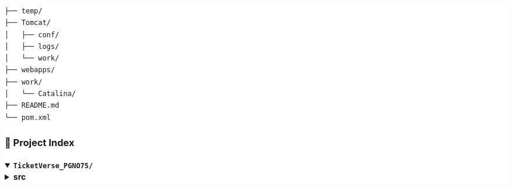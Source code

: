 ```sh
├── temp/
├── Tomcat/
│   ├── conf/
│   ├── logs/
│   └── work/
├── webapps/
├── work/
│   └── Catalina/
├── README.md
└── pom.xml

```


### 📂 Project Index
<details open>
	<summary><b><code>TicketVerse_PGNO75/</code></b></summary>
	<details> <!-- src Submodule -->
		<summary><b>src</b></summary>
		<blockquote>
			<details>
				<summary><b>main</b></summary>
				<blockquote>
					<details>
						<summary><b>java</b></summary>
						<blockquote>
							<details>
								<summary><b>servlet</b></summary>
								<blockquote>
									<table>
									<tr>
										<td><b><a href='https://github.com/MenuraDev/TicketVerse_PGNO75.git/blob/master/src/main/java/servlet/MovieDetailsServlet.java'>MovieDetailsServlet.java</a></b></td>
										<td><code>❯ REPLACE-ME</code></td>
									</tr>
									<tr>
										<td><b><a href='https://github.com/MenuraDev/TicketVerse_PGNO75.git/blob/master/src/main/java/servlet/DashboardServlet.java'>DashboardServlet.java</a></b></td>
										<td><code>❯ REPLACE-ME</code></td>
									</tr>
									<tr>
										<td><b><a href='https://github.com/MenuraDev/TicketVerse_PGNO75.git/blob/master/src/main/java/servlet/AdminServlet.java'>AdminServlet.java</a></b></td>
										<td><code>❯ REPLACE-ME</code></td>
									</tr>
									<tr>
										<td><b><a href='https://github.com/MenuraDev/TicketVerse_PGNO75.git/blob/master/src/main/java/servlet/MovieListingServlet.java'>MovieListingServlet.java</a></b></td>
										<td><code>❯ REPLACE-ME</code></td>
									</tr>
									<tr>
										<td><b><a href='https://github.com/MenuraDev/TicketVerse_PGNO75.git/blob/master/src/main/java/servlet/LoginServlet.java'>LoginServlet.java</a></b></td>
										<td><code>❯ REPLACE-ME</code></td>
									</tr>
									<tr>
										<td><b><a href='https://github.com/MenuraDev/TicketVerse_PGNO75.git/blob/master/src/main/java/servlet/MovieServlet.java'>MovieServlet.java</a></b></td>
										<td><code>❯ REPLACE-ME</code></td>
									</tr>
									<tr>
										<td><b><a href='https://github.com/MenuraDev/TicketVerse_PGNO75.git/blob/master/src/main/java/servlet/IndexServlet.java'>IndexServlet.java</a></b></td>